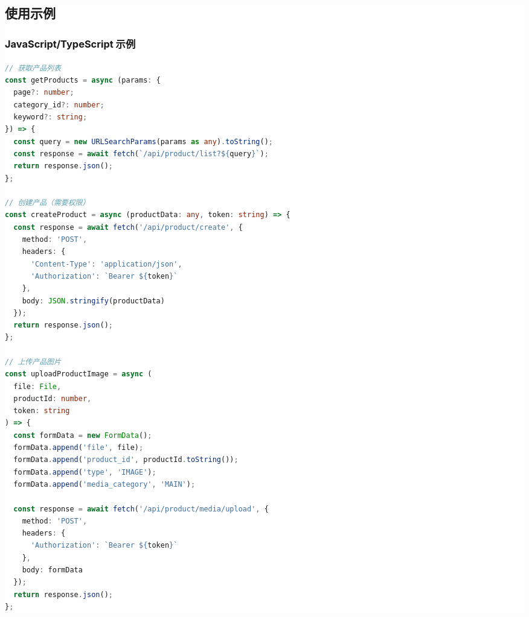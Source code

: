
## 使用示例

### JavaScript/TypeScript 示例

```typescript
// 获取产品列表
const getProducts = async (params: {
  page?: number;
  category_id?: number;
  keyword?: string;
}) => {
  const query = new URLSearchParams(params as any).toString();
  const response = await fetch(`/api/product/list?${query}`);
  return response.json();
};

// 创建产品（需要权限）
const createProduct = async (productData: any, token: string) => {
  const response = await fetch('/api/product/create', {
    method: 'POST',
    headers: {
      'Content-Type': 'application/json',
      'Authorization': `Bearer ${token}`
    },
    body: JSON.stringify(productData)
  });
  return response.json();
};

// 上传产品图片
const uploadProductImage = async (
  file: File, 
  productId: number, 
  token: string
) => {
  const formData = new FormData();
  formData.append('file', file);
  formData.append('product_id', productId.toString());
  formData.append('type', 'IMAGE');
  formData.append('media_category', 'MAIN');

  const response = await fetch('/api/product/media/upload', {
    method: 'POST',
    headers: {
      'Authorization': `Bearer ${token}`
    },
    body: formData
  });
  return response.json();
};
```
